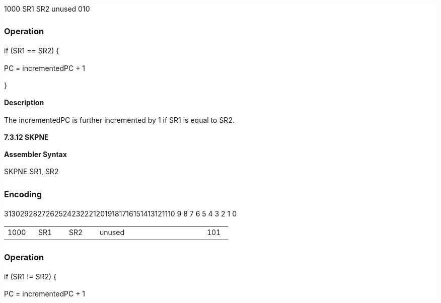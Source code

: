    <td width="47">1000</td>

   <td width="47">SR1</td>

   <td width="47">SR2</td>

   <td width="199">unused</td>

   <td width="35">010</td>

  </tr>

 </tbody>

</table>

<h3>Operation</h3>

if (SR1 == SR2) {

PC = incrementedPC + 1

}

<strong>Description</strong>

The incrementedPC is further incremented by 1 if SR1 is equal to SR2.

<strong>7.3.12         SKPNE</strong>

<strong>Assembler Syntax</strong>

SKPNE SR1, SR2

<h3>Encoding</h3>

31302928272625242322212019181716151413121110 9 8 7 6 5 4 3 2 1 0

<table width="375">

 <tbody>

  <tr>

   <td width="47">1000</td>

   <td width="47">SR1</td>

   <td width="47">SR2</td>

   <td width="199">unused</td>

   <td width="35">101</td>

  </tr>

 </tbody>

</table>

<h3>Operation</h3>

if (SR1 != SR2) {

PC = incrementedPC + 1
